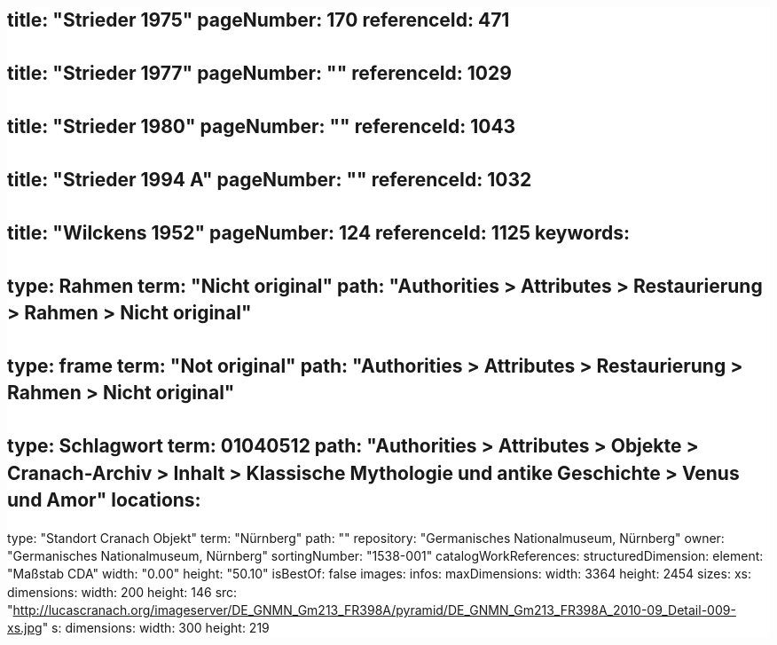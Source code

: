    title: "Strieder 1975"
  pageNumber: 170
  referenceId: 471
 - 
   title: "Strieder 1977"
  pageNumber: ""
  referenceId: 1029
 - 
   title: "Strieder 1980"
  pageNumber: ""
  referenceId: 1043
 - 
   title: "Strieder 1994 A"
  pageNumber: ""
  referenceId: 1032
 - 
   title: "Wilckens 1952"
  pageNumber: 124
  referenceId: 1125
keywords: 
 - 
   type: Rahmen
  term: "Nicht original"
  path: "Authorities > Attributes > Restaurierung > Rahmen > Nicht original"
 - 
   type: frame
  term: "Not original"
  path: "Authorities > Attributes > Restaurierung > Rahmen > Nicht original"
 - 
   type: Schlagwort
  term: 01040512
  path: "Authorities > Attributes > Objekte > Cranach-Archiv > Inhalt > Klassische Mythologie und antike Geschichte > Venus und Amor"
locations: 
 - 
   type: "Standort Cranach Objekt"
  term: "Nürnberg"
  path: ""
repository: "Germanisches Nationalmuseum, Nürnberg"
owner: "Germanisches Nationalmuseum, Nürnberg"
sortingNumber: "1538-001"
catalogWorkReferences: 
structuredDimension: 
 element: "Maßstab CDA"
 width: "0.00"
 height: "50.10"
isBestOf: false
images: 
 infos: 
  maxDimensions: 
   width: 3364
   height: 2454
 sizes: 
  xs: 
   dimensions: 
    width: 200
    height: 146
   src: "http://lucascranach.org/imageserver/DE_GNMN_Gm213_FR398A/pyramid/DE_GNMN_Gm213_FR398A_2010-09_Detail-009-xs.jpg"
  s: 
   dimensions: 
    width: 300
    height: 219